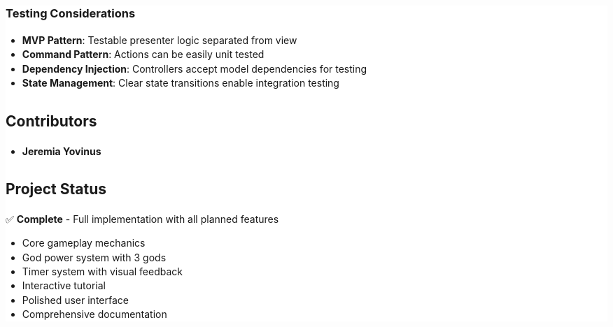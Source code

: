 ### Testing Considerations

- **MVP Pattern**: Testable presenter logic separated from view
- **Command Pattern**: Actions can be easily unit tested
- **Dependency Injection**: Controllers accept model dependencies for testing
- **State Management**: Clear state transitions enable integration testing

## Contributors

- **Jeremia Yovinus**

## Project Status

✅ **Complete** - Full implementation with all planned features

- Core gameplay mechanics
- God power system with 3 gods
- Timer system with visual feedback
- Interactive tutorial
- Polished user interface
- Comprehensive documentation
